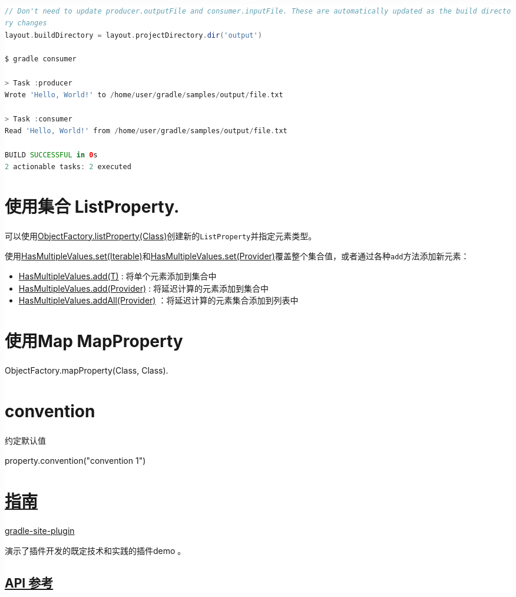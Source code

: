 ```Groovy
// Don't need to update producer.outputFile and consumer.inputFile. These are automatically updated as the build directory changes
layout.buildDirectory = layout.projectDirectory.dir('output')

$ gradle consumer

> Task :producer
Wrote 'Hello, World!' to /home/user/gradle/samples/output/file.txt

> Task :consumer
Read 'Hello, World!' from /home/user/gradle/samples/output/file.txt

BUILD SUCCESSFUL in 0s
2 actionable tasks: 2 executed
```

# 使用集合 ListProperty. 

可以使用[ObjectFactory.listProperty(Class)](https://docs.gradle.org/7.6/javadoc/org/gradle/api/model/ObjectFactory.html#listProperty-java.lang.Class-)创建新的`ListProperty`并指定元素类型。 

使用[HasMultipleValues.set(Iterable)](https://docs.gradle.org/7.6/javadoc/org/gradle/api/provider/HasMultipleValues.html#set-java.lang.Iterable-)和[HasMultipleValues.set(Provider)](https://docs.gradle.org/7.6/javadoc/org/gradle/api/provider/HasMultipleValues.html#set-org.gradle.api.provider.Provider-)覆盖整个集合值，或者通过各种`add`方法添加新元素：

- [HasMultipleValues.add(T)](https://docs.gradle.org/7.6/javadoc/org/gradle/api/provider/HasMultipleValues.html#add-T-) : 将单个元素添加到集合中
- [HasMultipleValues.add(Provider)](https://docs.gradle.org/7.6/javadoc/org/gradle/api/provider/HasMultipleValues.html#add-org.gradle.api.provider.Provider-) : 将延迟计算的元素添加到集合中
- [HasMultipleValues.addAll(Provider)](https://docs.gradle.org/7.6/javadoc/org/gradle/api/provider/HasMultipleValues.html#addAll-org.gradle.api.provider.Provider-) ：将延迟计算的元素集合添加到列表中

# 使用Map MapProperty 

ObjectFactory.mapProperty(Class, Class).

# convention 

约定默认值

property.convention("convention 1") 


#  [指南](https://docs.gradle.org/7.6/userguide/lazy_configuration.html#lazy_configuration_faqs)

[gradle-site-plugin](https://github.com/gradle/gradle-site-plugin) 

演示了插件开发的既定技术和实践的插件demo 。

## [API 参考](https://docs.gradle.org/7.6/userguide/lazy_configuration.html#lazy_configuration_reference) 

